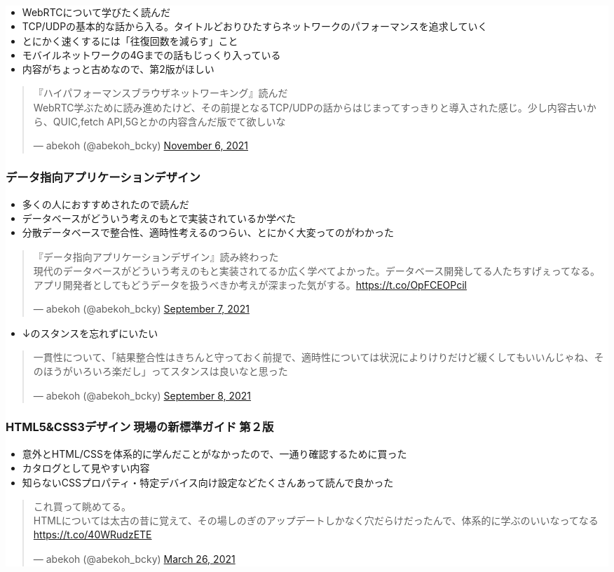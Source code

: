 - WebRTCについて学びたく読んだ
- TCP/UDPの基本的な話から入る。タイトルどおりひたすらネットワークのパフォーマンスを追求していく
- とにかく速くするには「往復回数を減らす」こと
- モバイルネットワークの4Gまでの話もじっくり入っている
- 内容がちょっと古めなので、第2版がほしい

<blockquote class="twitter-tweet"><p lang="ja" dir="ltr">『ハイパフォーマンスブラウザネットワーキング』読んだ<br>WebRTC学ぶために読み進めたけど、その前提となるTCP/UDPの話からはじまってすっきりと導入された感じ。少し内容古いから、QUIC,fetch API,5Gとかの内容含んだ版でて欲しいな</p>&mdash; abekoh (@abekoh_bcky) <a href="https://twitter.com/abekoh_bcky/status/1456867452122374153?ref_src=twsrc%5Etfw">November 6, 2021</a></blockquote> <script async src="https://platform.twitter.com/widgets.js" charset="utf-8"></script>

### データ指向アプリケーションデザイン

<iframe style="width:120px;height:240px;" marginwidth="0" marginheight="0" scrolling="no" frameborder="0" src="https://rcm-fe.amazon-adsystem.com/e/cm?ref=qf_sp_asin_til&t=abekohtechblo-22&m=amazon&o=9&p=8&l=as1&IS1=1&detail=1&asins=4873118700&linkId=d79fa06a8b3c954b82c395afde7c2121&bc1=ffffff&amp;lt1=_top&fc1=333333&lc1=0066c0&bg1=ffffff&f=ifr">
    </iframe>

- 多くの人におすすめされたので読んだ
- データベースがどういう考えのもとで実装されているか学べた
- 分散データベースで整合性、適時性考えるのつらい、とにかく大変ってのがわかった

<blockquote class="twitter-tweet"><p lang="ja" dir="ltr">『データ指向アプリケーションデザイン』読み終わった<br>現代のデータベースがどういう考えのもと実装されてるか広く学べてよかった。データベース開発してる人たちすげぇってなる。アプリ開発者としてもどうデータを扱うべきか考えが深まった気がする。<a href="https://t.co/OpFCEOPcil">https://t.co/OpFCEOPcil</a></p>&mdash; abekoh (@abekoh_bcky) <a href="https://twitter.com/abekoh_bcky/status/1435263257053335556?ref_src=twsrc%5Etfw">September 7, 2021</a></blockquote> <script async src="https://platform.twitter.com/widgets.js" charset="utf-8"></script>

- ↓のスタンスを忘れずにいたい

<blockquote class="twitter-tweet"><p lang="ja" dir="ltr">一貫性について、「結果整合性はきちんと守っておく前提で、適時性については状況によりけりだけど緩くしてもいいんじゃね、そのほうがいろいろ楽だし」ってスタンスは良いなと思った</p>&mdash; abekoh (@abekoh_bcky) <a href="https://twitter.com/abekoh_bcky/status/1435435568205238273?ref_src=twsrc%5Etfw">September 8, 2021</a></blockquote> <script async src="https://platform.twitter.com/widgets.js" charset="utf-8"></script>

### HTML5&CSS3デザイン 現場の新標準ガイド 第２版

- 意外とHTML/CSSを体系的に学んだことがなかったので、一通り確認するために買った
- カタログとして見やすい内容
- 知らないCSSプロパティ・特定デバイス向け設定などたくさんあって読んで良かった

<iframe style="width:120px;height:240px;" marginwidth="0" marginheight="0" scrolling="no" frameborder="0" src="https://rcm-fe.amazon-adsystem.com/e/cm?ref=tf_til&t=abekohtechblo-22&m=amazon&o=9&p=8&l=as1&IS1=1&detail=1&asins=B08LKH2K7S&linkId=b308aed728a392516389769476c1687f&bc1=ffffff&amp;lt1=_top&fc1=333333&lc1=0066c0&bg1=ffffff&f=ifr">
    </iframe>

<blockquote class="twitter-tweet"><p lang="ja" dir="ltr">これ買って眺めてる。<br>HTMLについては太古の昔に覚えて、その場しのぎのアップデートしかなく穴だらけだったんで、体系的に学ぶのいいなってなる<a href="https://t.co/40WRudzETE">https://t.co/40WRudzETE</a></p>&mdash; abekoh (@abekoh_bcky) <a href="https://twitter.com/abekoh_bcky/status/1375478017456177156?ref_src=twsrc%5Etfw">March 26, 2021</a></blockquote> <script async src="https://platform.twitter.com/widgets.js" charset="utf-8"></script>
